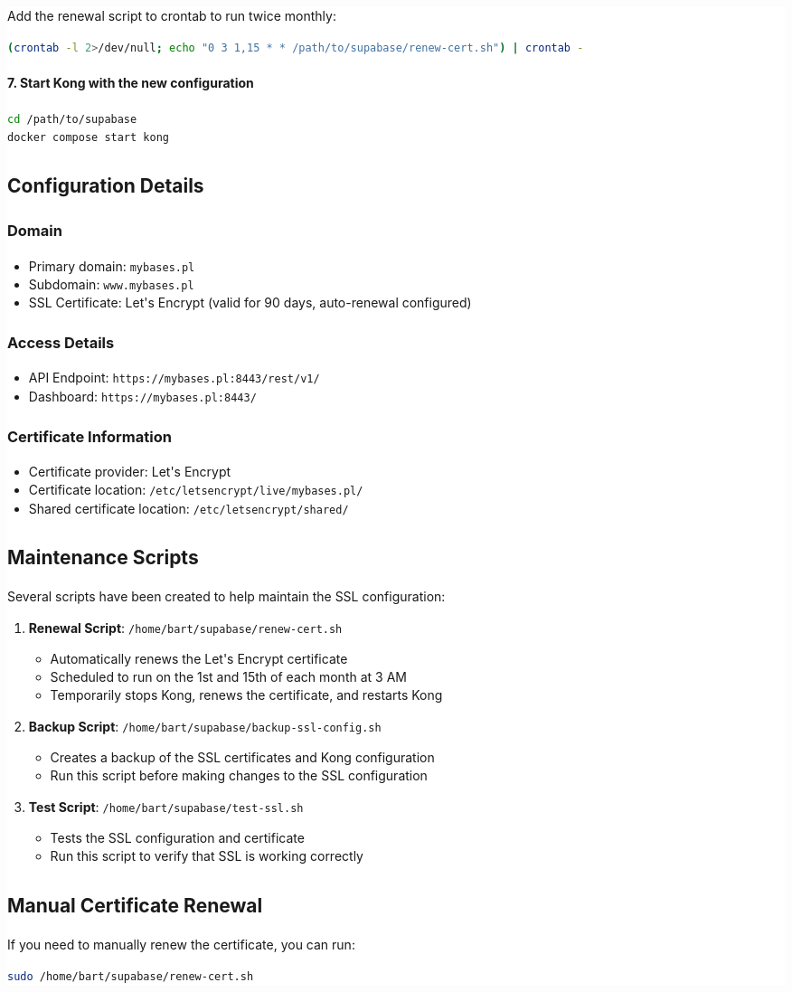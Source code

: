 Add the renewal script to crontab to run twice monthly:

```bash
(crontab -l 2>/dev/null; echo "0 3 1,15 * * /path/to/supabase/renew-cert.sh") | crontab -
```

#### 7. Start Kong with the new configuration

```bash
cd /path/to/supabase
docker compose start kong
```

## Configuration Details

### Domain

- Primary domain: `mybases.pl`
- Subdomain: `www.mybases.pl`
- SSL Certificate: Let's Encrypt (valid for 90 days, auto-renewal configured)

### Access Details

- API Endpoint: `https://mybases.pl:8443/rest/v1/`
- Dashboard: `https://mybases.pl:8443/`

### Certificate Information

- Certificate provider: Let's Encrypt
- Certificate location: `/etc/letsencrypt/live/mybases.pl/`
- Shared certificate location: `/etc/letsencrypt/shared/`

## Maintenance Scripts

Several scripts have been created to help maintain the SSL configuration:

1. **Renewal Script**: `/home/bart/supabase/renew-cert.sh`
   - Automatically renews the Let's Encrypt certificate
   - Scheduled to run on the 1st and 15th of each month at 3 AM
   - Temporarily stops Kong, renews the certificate, and restarts Kong

2. **Backup Script**: `/home/bart/supabase/backup-ssl-config.sh`
   - Creates a backup of the SSL certificates and Kong configuration
   - Run this script before making changes to the SSL configuration

3. **Test Script**: `/home/bart/supabase/test-ssl.sh`
   - Tests the SSL configuration and certificate
   - Run this script to verify that SSL is working correctly

## Manual Certificate Renewal

If you need to manually renew the certificate, you can run:

```bash
sudo /home/bart/supabase/renew-cert.sh
```

